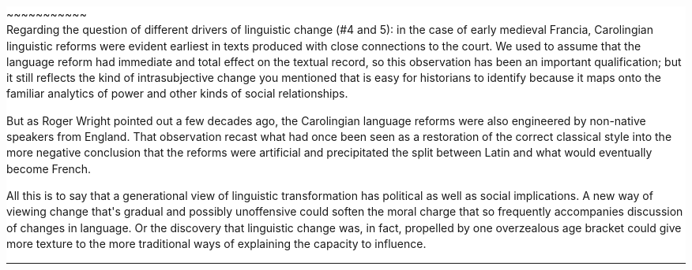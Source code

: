 \~~~~~~~~~~~  
Regarding the question of different drivers of linguistic change (#4 and 5): in the case of early medieval Francia, Carolingian linguistic reforms were evident earliest in texts produced with close connections to the court. We used to assume that the language reform had immediate and total effect on the textual record, so this observation has been an important qualification; but it still reflects the kind of intrasubjective change you mentioned that is easy for historians to identify because it maps onto the familiar analytics of power and other kinds of social relationships.

But as Roger Wright pointed out a few decades ago, the Carolingian language reforms were also engineered by non-native speakers from England. That observation recast what had once been seen as a restoration of the correct classical style into the more negative conclusion that the reforms were artificial and precipitated the split between Latin and what would eventually become French.

All this is to say that a generational view of linguistic transformation has political as well as social implications. A new way of viewing change that's gradual and possibly unoffensive could soften the moral charge that so frequently accompanies discussion of changes in language. Or the discovery that linguistic change was, in fact, propelled by one overzealous age bracket could give more texture to the more traditional ways of explaining the capacity to influence.

<hr />

